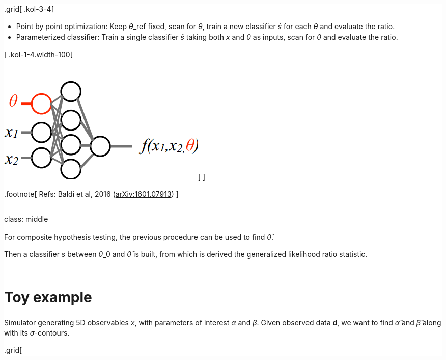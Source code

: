 .grid[
.kol-3-4[

- Point by point optimization: Keep $\theta\_\text{ref}$ fixed, scan for $\theta$, train a new classifier $\hat{s}$ for each $\theta$ and evaluate the ratio.
- Parameterized classifier: Train a single classifier $\hat{s}$ taking both $x$ and $\theta$ as inputs, scan for $\theta$ and evaluate the ratio.

]
.kol-1-4.width-100[<br><br><br>![](figures/param0.png)]
]

.footnote[
Refs: Baldi et al, 2016 ([arXiv:1601.07913](https://arxiv.org/pdf/1601.07913.pdf))
]

---

class: middle

For composite hypothesis testing, the previous procedure can be used to find $\hat{\theta}$.

Then a classifier $s$ between $\theta\_0$ and $\hat{\theta}$ is built, from which is derived the generalized likelihood ratio statistic.

---

# Toy example
Simulator generating 5D observables $x$, with parameters of interest $\alpha$ and $\beta$.
Given observed data $\mathbf{d}$, we want to find $\hat{\alpha}$ and $\hat{\beta}$ along with its $\sigma$-contours.

.grid[